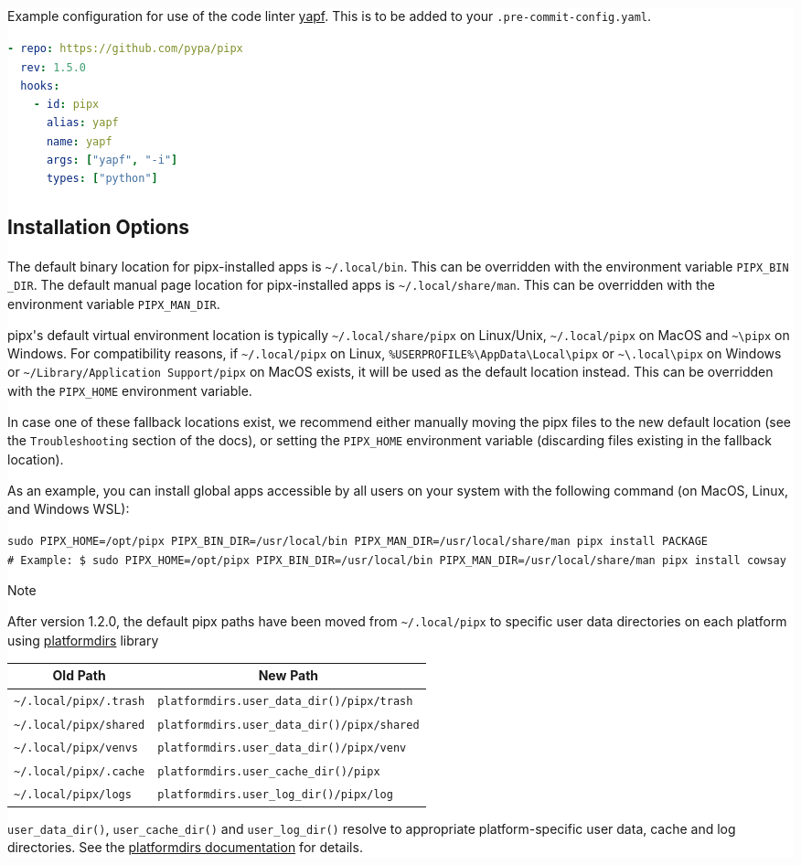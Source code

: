 Example configuration for use of the code linter [yapf](https://github.com/google/yapf/). This is to be added to your
`.pre-commit-config.yaml`.

```yaml
- repo: https://github.com/pypa/pipx
  rev: 1.5.0
  hooks:
    - id: pipx
      alias: yapf
      name: yapf
      args: ["yapf", "-i"]
      types: ["python"]
```

## Installation Options

The default binary location for pipx-installed apps is `~/.local/bin`. This can be overridden with the environment
variable `PIPX_BIN_DIR`. The default manual page location for pipx-installed apps is `~/.local/share/man`. This can be
overridden with the environment variable `PIPX_MAN_DIR`.

pipx's default virtual environment location is typically `~/.local/share/pipx` on Linux/Unix, `~/.local/pipx` on MacOS
and `~\pipx` on Windows. For compatibility reasons, if `~/.local/pipx` on Linux, `%USERPROFILE%\AppData\Local\pipx` or
`~\.local\pipx` on Windows or `~/Library/Application Support/pipx` on MacOS exists, it will be used as the default location instead.
This can be overridden with the `PIPX_HOME` environment variable.

In case one of these fallback locations exist, we recommend either manually moving the pipx files to the new default location
(see the `Troubleshooting` section of the docs), or setting the `PIPX_HOME` environment variable (discarding files existing in
the fallback location).

As an example, you can install global apps accessible by all users on your system with the following command (on MacOS,
Linux, and Windows WSL):

```
sudo PIPX_HOME=/opt/pipx PIPX_BIN_DIR=/usr/local/bin PIPX_MAN_DIR=/usr/local/share/man pipx install PACKAGE
# Example: $ sudo PIPX_HOME=/opt/pipx PIPX_BIN_DIR=/usr/local/bin PIPX_MAN_DIR=/usr/local/share/man pipx install cowsay
```

> [!NOTE]
>
> After version 1.2.0, the default pipx paths have been moved from `~/.local/pipx` to specific user data directories on
> each platform using [platformdirs](https://pypi.org/project/platformdirs/) library
>
> | Old Path               | New Path                                   |
> | ---------------------- | ------------------------------------------ |
> | `~/.local/pipx/.trash` | `platformdirs.user_data_dir()/pipx/trash`  |
> | `~/.local/pipx/shared` | `platformdirs.user_data_dir()/pipx/shared` |
> | `~/.local/pipx/venvs`  | `platformdirs.user_data_dir()/pipx/venv`   |
> | `~/.local/pipx/.cache` | `platformdirs.user_cache_dir()/pipx`       |
> | `~/.local/pipx/logs`   | `platformdirs.user_log_dir()/pipx/log`     |
>
> `user_data_dir()`, `user_cache_dir()` and `user_log_dir()` resolve to appropriate platform-specific user data, cache and log directories.
> See the [platformdirs documentation](https://platformdirs.readthedocs.io/en/latest/api.html#platforms) for details.
>